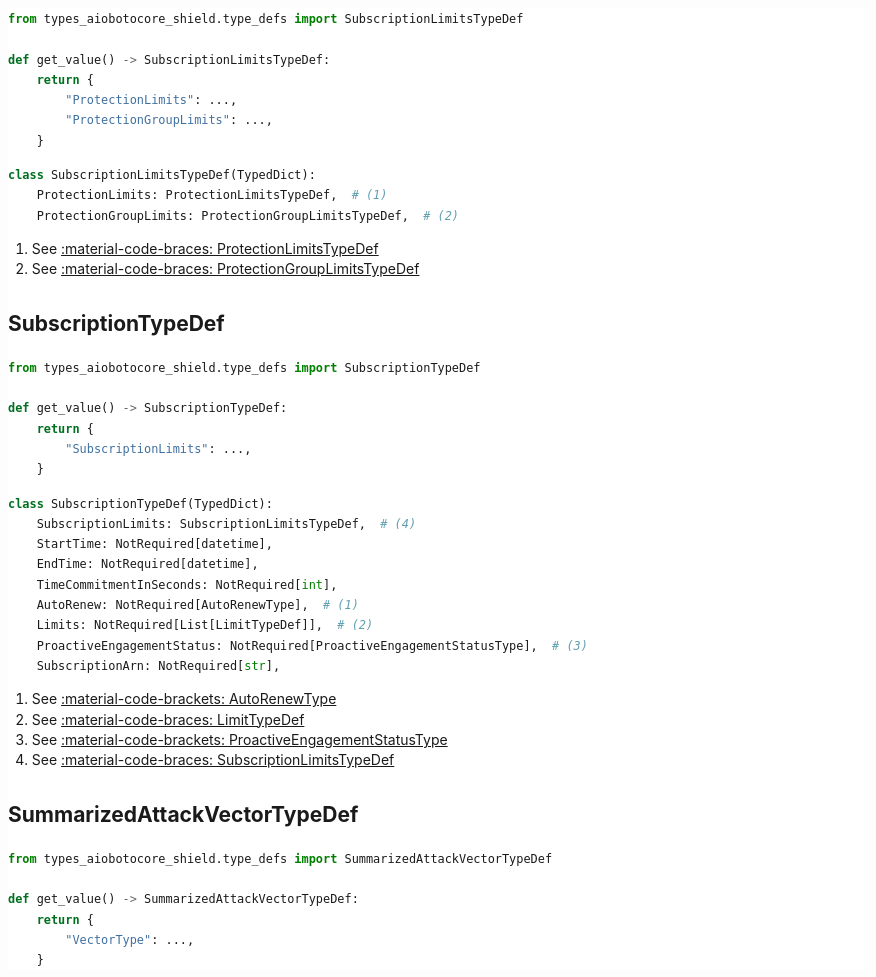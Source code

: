 ```python title="Usage Example"
from types_aiobotocore_shield.type_defs import SubscriptionLimitsTypeDef

def get_value() -> SubscriptionLimitsTypeDef:
    return {
        "ProtectionLimits": ...,
        "ProtectionGroupLimits": ...,
    }
```

```python title="Definition"
class SubscriptionLimitsTypeDef(TypedDict):
    ProtectionLimits: ProtectionLimitsTypeDef,  # (1)
    ProtectionGroupLimits: ProtectionGroupLimitsTypeDef,  # (2)
```

1. See [:material-code-braces: ProtectionLimitsTypeDef](./type_defs.md#protectionlimitstypedef) 
2. See [:material-code-braces: ProtectionGroupLimitsTypeDef](./type_defs.md#protectiongrouplimitstypedef) 
## SubscriptionTypeDef

```python title="Usage Example"
from types_aiobotocore_shield.type_defs import SubscriptionTypeDef

def get_value() -> SubscriptionTypeDef:
    return {
        "SubscriptionLimits": ...,
    }
```

```python title="Definition"
class SubscriptionTypeDef(TypedDict):
    SubscriptionLimits: SubscriptionLimitsTypeDef,  # (4)
    StartTime: NotRequired[datetime],
    EndTime: NotRequired[datetime],
    TimeCommitmentInSeconds: NotRequired[int],
    AutoRenew: NotRequired[AutoRenewType],  # (1)
    Limits: NotRequired[List[LimitTypeDef]],  # (2)
    ProactiveEngagementStatus: NotRequired[ProactiveEngagementStatusType],  # (3)
    SubscriptionArn: NotRequired[str],
```

1. See [:material-code-brackets: AutoRenewType](./literals.md#autorenewtype) 
2. See [:material-code-braces: LimitTypeDef](./type_defs.md#limittypedef) 
3. See [:material-code-brackets: ProactiveEngagementStatusType](./literals.md#proactiveengagementstatustype) 
4. See [:material-code-braces: SubscriptionLimitsTypeDef](./type_defs.md#subscriptionlimitstypedef) 
## SummarizedAttackVectorTypeDef

```python title="Usage Example"
from types_aiobotocore_shield.type_defs import SummarizedAttackVectorTypeDef

def get_value() -> SummarizedAttackVectorTypeDef:
    return {
        "VectorType": ...,
    }
```
